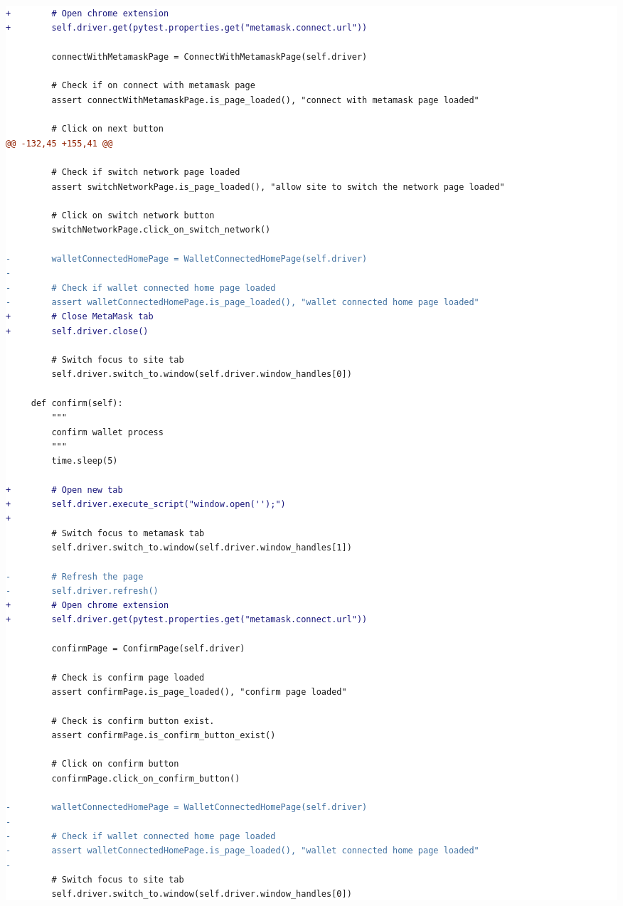 ```diff
+        # Open chrome extension
+        self.driver.get(pytest.properties.get("metamask.connect.url"))
 
         connectWithMetamaskPage = ConnectWithMetamaskPage(self.driver)
 
         # Check if on connect with metamask page
         assert connectWithMetamaskPage.is_page_loaded(), "connect with metamask page loaded"
 
         # Click on next button
@@ -132,45 +155,41 @@
 
         # Check if switch network page loaded
         assert switchNetworkPage.is_page_loaded(), "allow site to switch the network page loaded"
 
         # Click on switch network button
         switchNetworkPage.click_on_switch_network()
 
-        walletConnectedHomePage = WalletConnectedHomePage(self.driver)
-
-        # Check if wallet connected home page loaded
-        assert walletConnectedHomePage.is_page_loaded(), "wallet connected home page loaded"
+        # Close MetaMask tab
+        self.driver.close()
 
         # Switch focus to site tab
         self.driver.switch_to.window(self.driver.window_handles[0])
 
     def confirm(self):
         """
         confirm wallet process
         """
         time.sleep(5)
 
+        # Open new tab
+        self.driver.execute_script("window.open('');")
+
         # Switch focus to metamask tab
         self.driver.switch_to.window(self.driver.window_handles[1])
 
-        # Refresh the page
-        self.driver.refresh()
+        # Open chrome extension
+        self.driver.get(pytest.properties.get("metamask.connect.url"))
 
         confirmPage = ConfirmPage(self.driver)
 
         # Check is confirm page loaded
         assert confirmPage.is_page_loaded(), "confirm page loaded"
 
         # Check is confirm button exist.
         assert confirmPage.is_confirm_button_exist()
 
         # Click on confirm button
         confirmPage.click_on_confirm_button()
 
-        walletConnectedHomePage = WalletConnectedHomePage(self.driver)
-
-        # Check if wallet connected home page loaded
-        assert walletConnectedHomePage.is_page_loaded(), "wallet connected home page loaded"
-
         # Switch focus to site tab
         self.driver.switch_to.window(self.driver.window_handles[0])
```